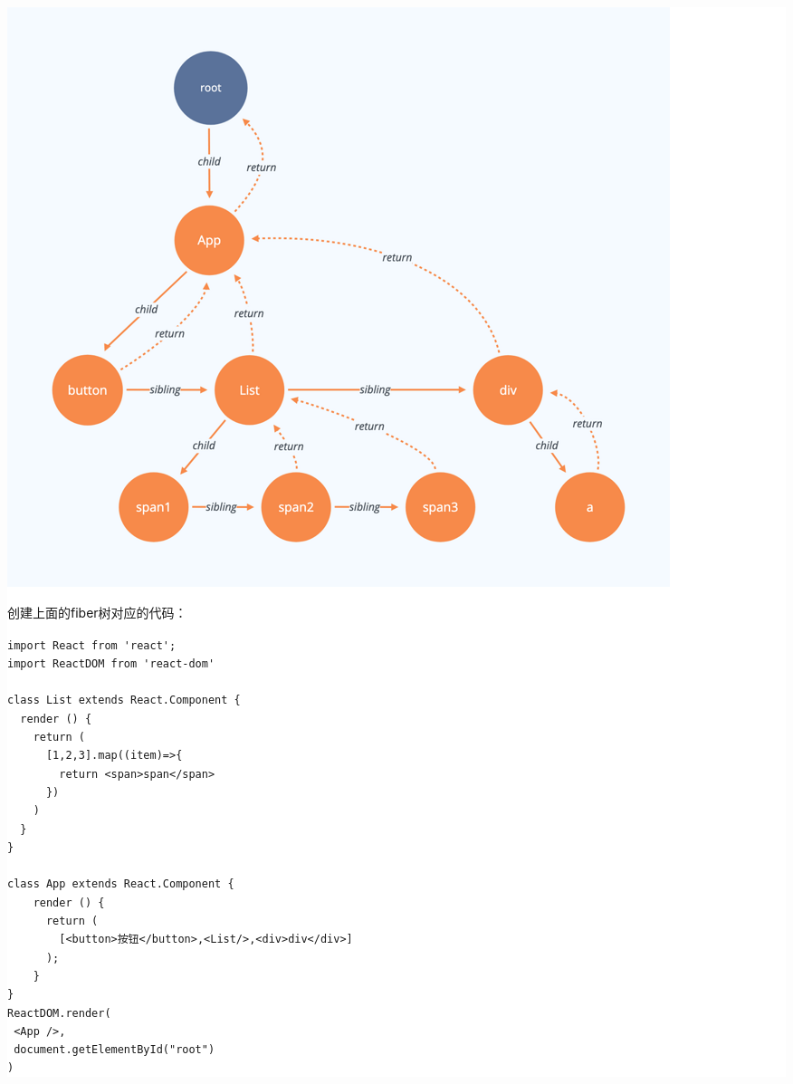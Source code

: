 ![avatar](./fiber_tree.png)

创建上面的fiber树对应的代码：

```
import React from 'react';
import ReactDOM from 'react-dom'

class List extends React.Component {
  render () {
    return (
      [1,2,3].map((item)=>{
        return <span>span</span>
      })
    )
  }
}

class App extends React.Component {
    render () {
      return (
        [<button>按钮</button>,<List/>,<div>div</div>]
      );
    }
}
ReactDOM.render(
 <App />,
 document.getElementById("root")
)
```

